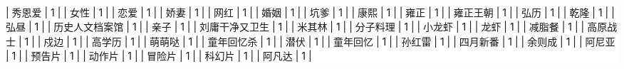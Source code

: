 | 秀恩爱 | 1 |
| 女性 | 1 |
| 恋爱 | 1 |
| 娇妻 | 1 |
| 网红 | 1 |
| 婚姻 | 1 |
| 坑爹 | 1 |
| 康熙 | 1 |
| 雍正 | 1 |
| 雍正王朝 | 1 |
| 弘历 | 1 |
| 乾隆 | 1 |
| 弘昼 | 1 |
| 历史人文档案馆 | 1 |
| 亲子 | 1 |
| 刘庸干净又卫生 | 1 |
| 米其林 | 1 |
| 分子料理 | 1 |
| 小龙虾 | 1 |
| 龙虾 | 1 |
| 减脂餐 | 1 |
| 高原战士 | 1 |
| 戍边 | 1 |
| 高学历 | 1 |
| 萌萌哒 | 1 |
| 童年回忆杀 | 1 |
| 潜伏 | 1 |
| 童年回忆 | 1 |
| 孙红雷 | 1 |
| 四月新番 | 1 |
| 余则成 | 1 |
| 阿尼亚 | 1 |
| 预告片 | 1 |
| 动作片 | 1 |
| 冒险片 | 1 |
| 科幻片 | 1 |
| 阿凡达 | 1 |